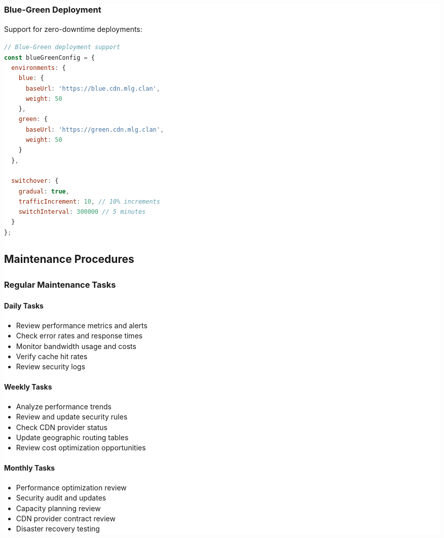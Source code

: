 ### Blue-Green Deployment

Support for zero-downtime deployments:

```javascript
// Blue-Green deployment support
const blueGreenConfig = {
  environments: {
    blue: {
      baseUrl: 'https://blue.cdn.mlg.clan',
      weight: 50
    },
    green: {
      baseUrl: 'https://green.cdn.mlg.clan',
      weight: 50
    }
  },
  
  switchover: {
    gradual: true,
    trafficIncrement: 10, // 10% increments
    switchInterval: 300000 // 5 minutes
  }
};
```

## Maintenance Procedures

### Regular Maintenance Tasks

#### Daily Tasks
- Review performance metrics and alerts
- Check error rates and response times
- Monitor bandwidth usage and costs
- Verify cache hit rates
- Review security logs

#### Weekly Tasks
- Analyze performance trends
- Review and update security rules
- Check CDN provider status
- Update geographic routing tables
- Review cost optimization opportunities

#### Monthly Tasks
- Performance optimization review
- Security audit and updates
- Capacity planning review
- CDN provider contract review
- Disaster recovery testing
